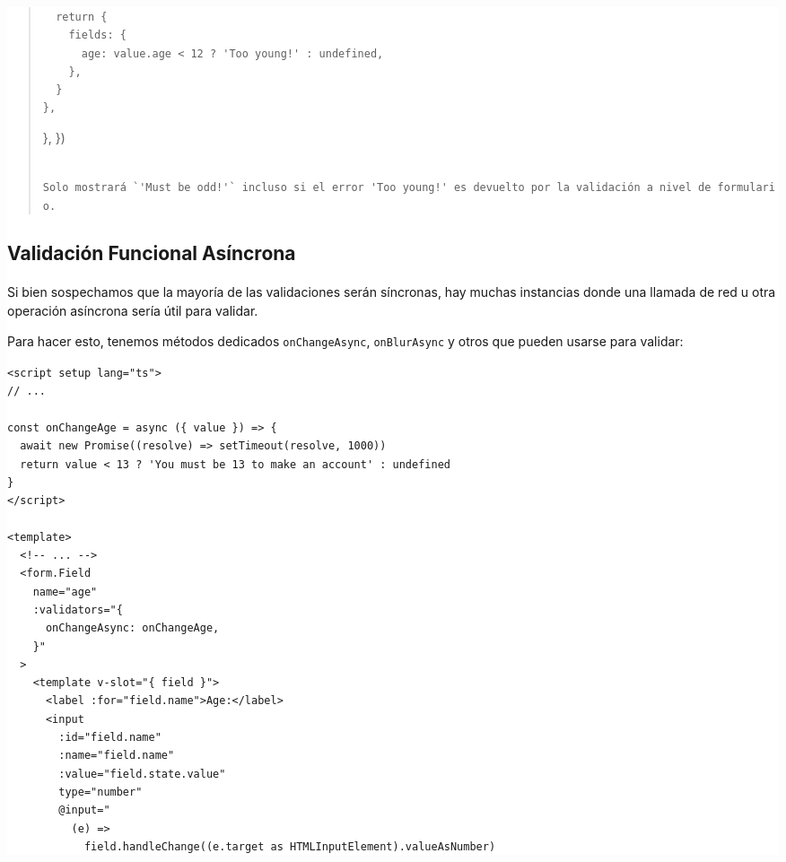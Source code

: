 >       return {
>         fields: {
>           age: value.age < 12 ? 'Too young!' : undefined,
>         },
>       }
>     },
>   },
> })
> </script>
>
> <template>
>   
>   <form.Field
>     name="age"
>     :validators="{
>       onChange: ({ value }) => (value % 2 === 0 ? 'Must be odd!' : undefined),
>     }"
>   >
>     <template v-slot="{ field }">
>       
>     </template>
>   </form.Field>
> </template>
> ```
>
> Solo mostrará `'Must be odd!'` incluso si el error 'Too young!' es devuelto por la validación a nivel de formulario.

## Validación Funcional Asíncrona

Si bien sospechamos que la mayoría de las validaciones serán síncronas, hay muchas instancias donde una llamada de red u otra operación asíncrona sería útil para validar.

Para hacer esto, tenemos métodos dedicados `onChangeAsync`, `onBlurAsync` y otros que pueden usarse para validar:

```vue
<script setup lang="ts">
// ...

const onChangeAge = async ({ value }) => {
  await new Promise((resolve) => setTimeout(resolve, 1000))
  return value < 13 ? 'You must be 13 to make an account' : undefined
}
</script>

<template>
  <!-- ... -->
  <form.Field
    name="age"
    :validators="{
      onChangeAsync: onChangeAge,
    }"
  >
    <template v-slot="{ field }">
      <label :for="field.name">Age:</label>
      <input
        :id="field.name"
        :name="field.name"
        :value="field.state.value"
        type="number"
        @input="
          (e) =>
            field.handleChange((e.target as HTMLInputElement).valueAsNumber)
```